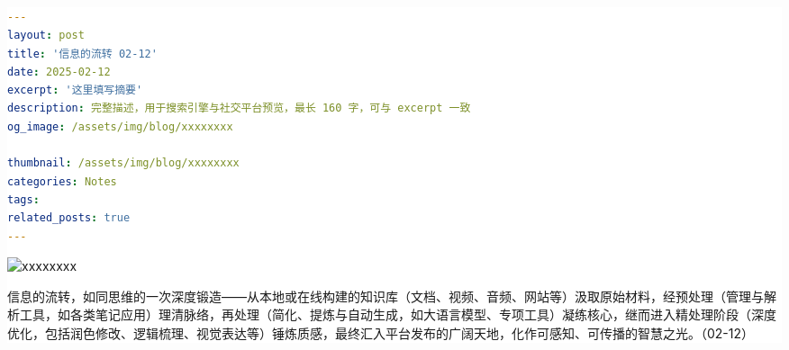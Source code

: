 ```yaml
---
layout: post
title: '信息的流转 02-12'
date: 2025-02-12
excerpt: '这里填写摘要'
description: 完整描述，用于搜索引擎与社交平台预览，最长 160 字，可与 excerpt 一致
og_image: /assets/img/blog/xxxxxxxx

thumbnail: /assets/img/blog/xxxxxxxx
categories: Notes
tags: 
related_posts: true
---
```


<img src="/assets/img/blog/xxxxxxxx" style="width:100%;" alt="xxxxxxxx">

信息的流转，如同思维的一次深度锻造——从本地或在线构建的知识库（文档、视频、音频、网站等）汲取原始材料，经预处理（管理与解析工具，如各类笔记应用）理清脉络，再处理（简化、提炼与自动生成，如大语言模型、专项工具）凝练核心，继而进入精处理阶段（深度优化，包括润色修改、逻辑梳理、视觉表达等）锤炼质感，最终汇入平台发布的广阔天地，化作可感知、可传播的智慧之光。（02-12）